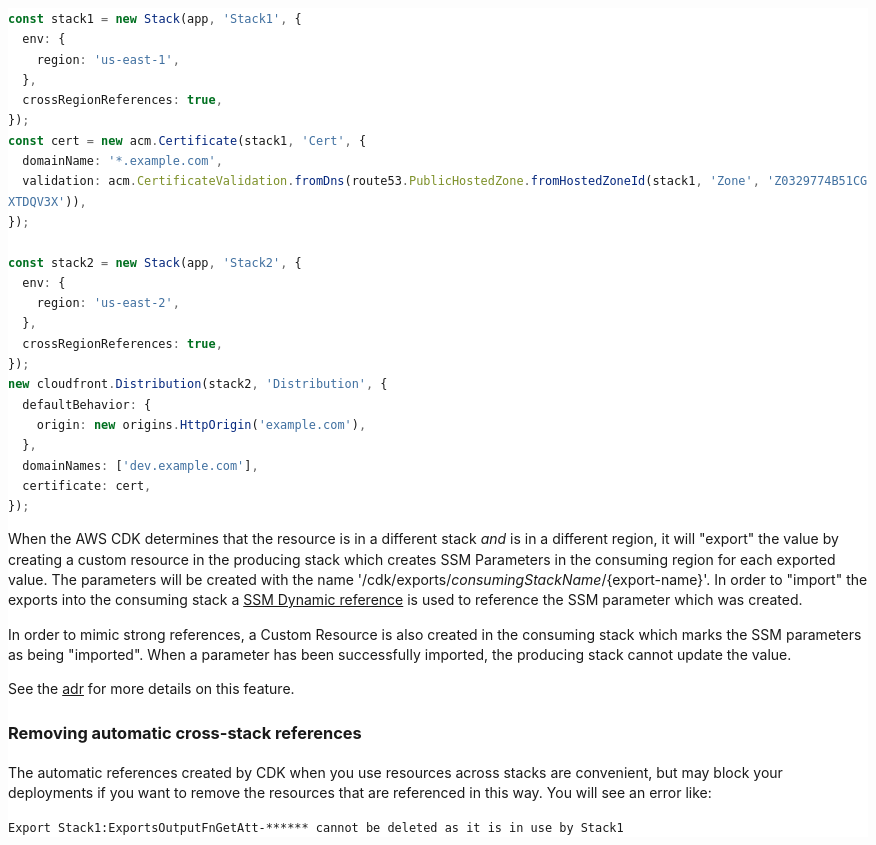 ```ts
const stack1 = new Stack(app, 'Stack1', {
  env: {
    region: 'us-east-1',
  },
  crossRegionReferences: true,
});
const cert = new acm.Certificate(stack1, 'Cert', {
  domainName: '*.example.com',
  validation: acm.CertificateValidation.fromDns(route53.PublicHostedZone.fromHostedZoneId(stack1, 'Zone', 'Z0329774B51CGXTDQV3X')),
});

const stack2 = new Stack(app, 'Stack2', {
  env: {
    region: 'us-east-2',
  },
  crossRegionReferences: true,
});
new cloudfront.Distribution(stack2, 'Distribution', {
  defaultBehavior: {
    origin: new origins.HttpOrigin('example.com'),
  },
  domainNames: ['dev.example.com'],
  certificate: cert,
});
```

When the AWS CDK determines that the resource is in a different stack _and_ is in a different
region, it will "export" the value by creating a custom resource in the producing stack which
creates SSM Parameters in the consuming region for each exported value. The parameters will be
created with the name '/cdk/exports/${consumingStackName}/${export-name}'.
In order to "import" the exports into the consuming stack a [SSM Dynamic reference](https://docs.aws.amazon.com/AWSCloudFormation/latest/UserGuide/dynamic-references.html#dynamic-references-ssm)
is used to reference the SSM parameter which was created.

In order to mimic strong references, a Custom Resource is also created in the consuming
stack which marks the SSM parameters as being "imported". When a parameter has been successfully
imported, the producing stack cannot update the value.

See the [adr](https://github.com/aws/aws-cdk/blob/main/packages/aws-cdk-lib/core/adr/cross-region-stack-references.md)
for more details on this feature.

### Removing automatic cross-stack references

The automatic references created by CDK when you use resources across stacks
are convenient, but may block your deployments if you want to remove the
resources that are referenced in this way. You will see an error like:

```text
Export Stack1:ExportsOutputFnGetAtt-****** cannot be deleted as it is in use by Stack1
```


[`@aws-cdk/core.CustomResourceProvider`]: https://docs.aws.amazon.com/cdk/api/latest/docs/@aws-cdk_core.CustomResourceProvider.html
[`@aws-cdk/custom-resources`]: https://docs.aws.amazon.com/cdk/api/latest/docs/custom-resources-readme.html
[cfn-stack-output]: https://docs.aws.amazon.com/AWSCloudFormation/latest/UserGuide/outputs-section-structure.html
[cfn-parameters]: https://docs.aws.amazon.com/AWSCloudFormation/latest/UserGuide/parameters-section-structure.html
[cfn-pseudo-params]: https://docs.aws.amazon.com/AWSCloudFormation/latest/UserGuide/pseudo-parameter-reference.html
[cfn-resource-attributes]: https://docs.aws.amazon.com/AWSCloudFormation/latest/UserGuide/aws-product-attribute-reference.html
[creation-policy]: https://docs.aws.amazon.com/AWSCloudFormation/latest/UserGuide/aws-attribute-creationpolicy.html
[cfn-intrinsics]: https://docs.aws.amazon.com/AWSCloudFormation/latest/UserGuide/intrinsic-function-reference.html
[cfn-mappings]: https://docs.aws.amazon.com/AWSCloudFormation/latest/UserGuide/mappings-section-structure.html
[cfn-dynamic-references]: https://docs.aws.amazon.com/AWSCloudFormation/latest/UserGuide/dynamic-references.html
[cfn-transform]: https://docs.aws.amazon.com/AWSCloudFormation/latest/UserGuide/transform-section-structure.html
[cfn-resources]: https://docs.aws.amazon.com/AWSCloudFormation/latest/UserGuide/resources-section-structure.html